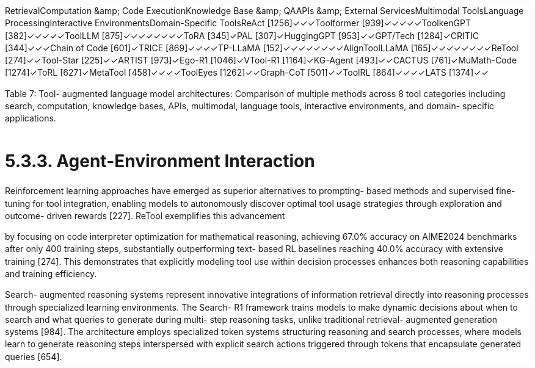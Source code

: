 Retrieval</td><td>Computation &amp;amp; Code Execution</td><td>Knowledge Base &amp;amp; QA</td><td>APIs &amp;amp; External Services</td><td>Multimodal Tools</td><td>Language Processing</td><td>Interactive Environments</td><td>Domain-Specific Tools</td></tr><tr><td>ReAct [1256]</td><td>✓</td><td></td><td>✓</td><td></td><td></td><td></td><td>✓</td><td></td></tr><tr><td>Toolformer [939]</td><td>✓</td><td>✓</td><td>✓</td><td></td><td></td><td>✓</td><td></td><td>✓</td></tr><tr><td>ToolkenGPT [382]</td><td>✓</td><td>✓</td><td>✓</td><td>✓</td><td></td><td></td><td>✓</td><td></td></tr><tr><td>ToolLLM [875]</td><td>✓</td><td>✓</td><td>✓</td><td>✓</td><td>✓</td><td>✓</td><td>✓</td><td>✓</td></tr><tr><td>ToRA [345]</td><td></td><td>✓</td><td></td><td></td><td></td><td></td><td></td><td></td></tr><tr><td>PAL [307]</td><td></td><td>✓</td><td></td><td></td><td></td><td></td><td></td><td></td></tr><tr><td>HuggingGPT [953]</td><td></td><td></td><td></td><td>✓</td><td>✓</td><td></td><td></td><td></td></tr><tr><td>GPT/Tech [1284]</td><td></td><td></td><td></td><td></td><td>✓</td><td></td><td></td><td></td></tr><tr><td>CRITIC [344]</td><td>✓</td><td>✓</td><td>✓</td><td></td><td></td><td></td><td></td><td></td></tr><tr><td>Chain of Code [601]</td><td></td><td>✓</td><td></td><td></td><td></td><td></td><td></td><td></td></tr><tr><td>TRICE [869]</td><td>✓</td><td>✓</td><td>✓</td><td></td><td></td><td>✓</td><td></td><td></td></tr><tr><td>TP-LLaMA [152]</td><td>✓</td><td>✓</td><td>✓</td><td>✓</td><td>✓</td><td>✓</td><td>✓</td><td>✓</td></tr><tr><td>AlignToolLLaMA [165]</td><td>✓</td><td>✓</td><td>✓</td><td>✓</td><td>✓</td><td>✓</td><td>✓</td><td>✓</td></tr><tr><td>ReTool [274]</td><td>✓</td><td>✓</td><td></td><td></td><td></td><td></td><td></td><td></td></tr><tr><td>Tool-Star [225]</td><td>✓</td><td>✓</td><td></td><td></td><td></td><td></td><td></td><td></td></tr><tr><td>ARTIST [973]</td><td></td><td>✓</td><td></td><td></td><td></td><td></td><td></td><td></td></tr><tr><td>Ego-R1 [1046]</td><td></td><td></td><td></td><td></td><td>✓</td><td></td><td></td><td></td></tr><tr><td>VTool-R1 [1164]</td><td></td><td></td><td></td><td></td><td>✓</td><td></td><td></td><td></td></tr><tr><td>KG-Agent [493]</td><td></td><td></td><td>✓</td><td></td><td></td><td></td><td></td><td>✓</td></tr><tr><td>CACTUS [761]</td><td></td><td></td><td></td><td></td><td></td><td></td><td></td><td>✓</td></tr><tr><td>MuMath-Code [1274]</td><td></td><td>✓</td><td></td><td></td><td></td><td></td><td></td><td></td></tr><tr><td>ToRL [627]</td><td></td><td>✓</td><td></td><td></td><td></td><td></td><td></td><td></td></tr><tr><td>MetaTool [458]</td><td>✓</td><td>✓</td><td>✓</td><td>✓</td><td></td><td></td><td></td><td></td></tr><tr><td>ToolEyes [1262]</td><td></td><td></td><td></td><td></td><td>✓</td><td></td><td></td><td>✓</td></tr><tr><td>Graph-CoT [501]</td><td></td><td></td><td>✓</td><td></td><td></td><td></td><td></td><td>✓</td></tr><tr><td>ToolRL [864]</td><td>✓</td><td>✓</td><td>✓</td><td>✓</td><td></td><td></td><td></td><td></td></tr><tr><td>LATS [1374]</td><td>✓</td><td></td><td></td><td></td><td></td><td></td><td></td><td>✓</td></tr></table>

Table 7: Tool- augmented language model architectures: Comparison of multiple methods across 8 tool categories including search, computation, knowledge bases, APIs, multimodal, language tools, interactive environments, and domain- specific applications.

# 5.3.3. Agent-Environment Interaction

Reinforcement learning approaches have emerged as superior alternatives to prompting- based methods and supervised fine- tuning for tool integration, enabling models to autonomously discover optimal tool usage strategies through exploration and outcome- driven rewards [227]. ReTool exemplifies this advancement

by focusing on code interpreter optimization for mathematical reasoning, achieving  $67.0\%$  accuracy on AIME2024 benchmarks after only 400 training steps, substantially outperforming text- based RL baselines reaching  $40.0\%$  accuracy with extensive training [274]. This demonstrates that explicitly modeling tool use within decision processes enhances both reasoning capabilities and training efficiency.

Search- augmented reasoning systems represent innovative integrations of information retrieval directly into reasoning processes through specialized learning environments. The Search- R1 framework trains models to make dynamic decisions about when to search and what queries to generate during multi- step reasoning tasks, unlike traditional retrieval- augmented generation systems [984]. The architecture employs specialized token systems structuring reasoning and search processes, where models learn to generate reasoning steps interspersed with explicit search actions triggered through tokens that encapsulate generated queries [654].
